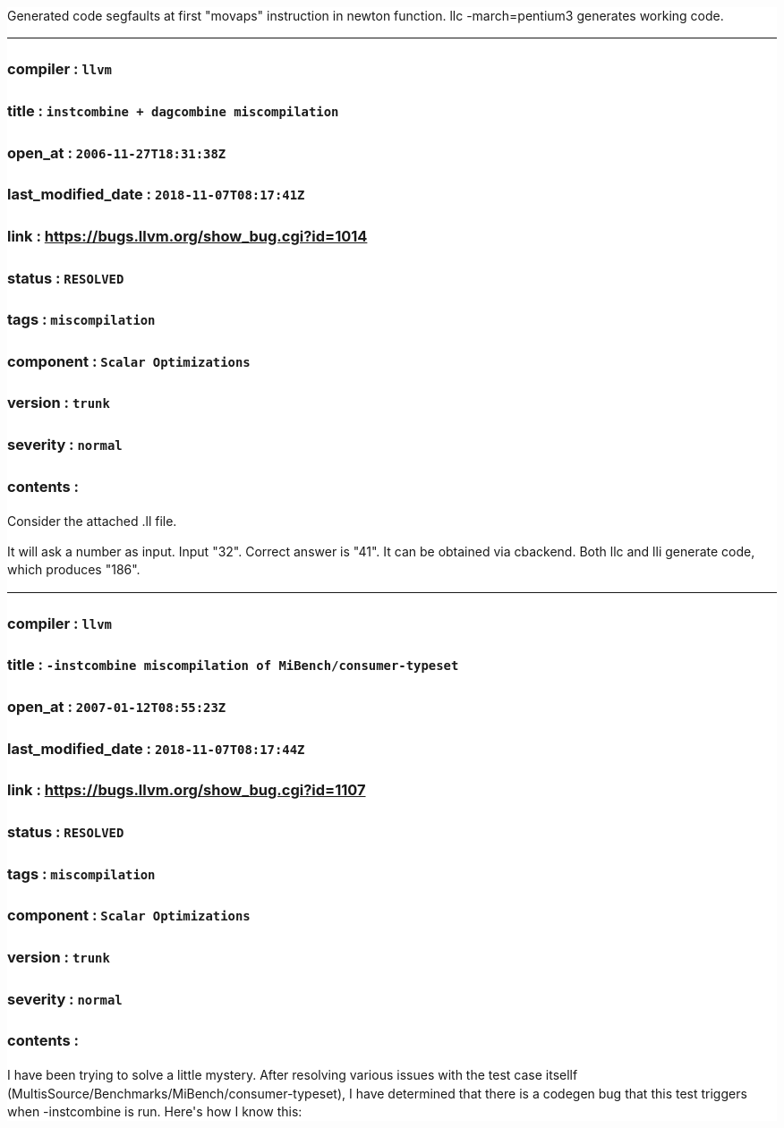 Generated code segfaults at first "movaps" instruction in newton function. llc
-march=pentium3 generates working code.


---


### compiler : `llvm`
### title : `instcombine + dagcombine miscompilation`
### open_at : `2006-11-27T18:31:38Z`
### last_modified_date : `2018-11-07T08:17:41Z`
### link : https://bugs.llvm.org/show_bug.cgi?id=1014
### status : `RESOLVED`
### tags : `miscompilation`
### component : `Scalar Optimizations`
### version : `trunk`
### severity : `normal`
### contents :
Consider the attached .ll file.

It will ask a number as input. Input "32".
Correct answer is "41". It can be obtained via cbackend. Both llc and lli
generate code, which produces "186".


---


### compiler : `llvm`
### title : `-instcombine miscompilation of MiBench/consumer-typeset`
### open_at : `2007-01-12T08:55:23Z`
### last_modified_date : `2018-11-07T08:17:44Z`
### link : https://bugs.llvm.org/show_bug.cgi?id=1107
### status : `RESOLVED`
### tags : `miscompilation`
### component : `Scalar Optimizations`
### version : `trunk`
### severity : `normal`
### contents :
I have been trying to solve a little mystery. After resolving various issues
with the test case itsellf (MultisSource/Benchmarks/MiBench/consumer-typeset), I
have determined that there is a codegen bug that this test triggers when
-instcombine is run. Here's how I know this:
